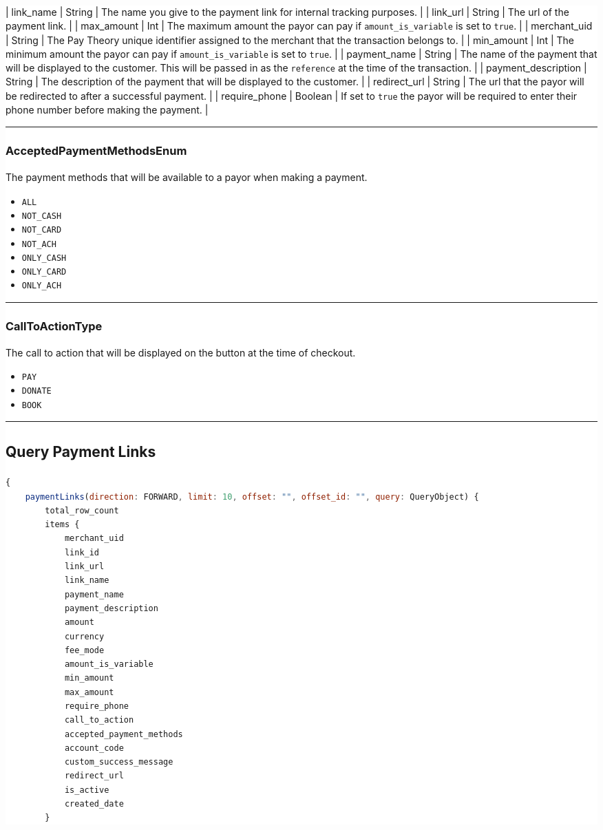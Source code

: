 | link_name                | String                                                    | The name you give to the payment link for internal tracking purposes.                                                                          |
| link_url                 | String                                                    | The url of the payment link.                                                                                                                   |
| max_amount               | Int                                                       | The maximum amount the payor can pay if `amount_is_variable` is set to `true`.                                                                 |
| merchant_uid             | String                                                    | The Pay Theory unique identifier assigned to the merchant that the transaction belongs to.                                                     |
| min_amount               | Int                                                       | The minimum amount the payor can pay if `amount_is_variable` is set to `true`.                                                                 |
| payment_name             | String                                                    | The name of the payment that will be displayed to the customer. This will be passed in as the `reference` at the time of the transaction.      |
| payment_description      | String                                                    | The description of the payment that will be displayed to the customer.                                                                         |
| redirect_url             | String                                                    | The url that the payor will be redirected to after a successful payment.                                                                       |
| require_phone            | Boolean                                                   | If set to `true` the payor will be required to enter their phone number before making the payment.                                             |

***
### AcceptedPaymentMethodsEnum
The payment methods that will be available to a payor when making a payment.
* `ALL`
* `NOT_CASH`
* `NOT_CARD`
* `NOT_ACH`
* `ONLY_CASH`
* `ONLY_CARD`
* `ONLY_ACH`

***
### CallToActionType
The call to action that will be displayed on the button at the time of checkout.
* `PAY`
* `DONATE`
* `BOOK`

***
## Query Payment Links
```js
{
    paymentLinks(direction: FORWARD, limit: 10, offset: "", offset_id: "", query: QueryObject) {
        total_row_count
        items {
            merchant_uid
            link_id
            link_url
            link_name
            payment_name
            payment_description
            amount
            currency
            fee_mode
            amount_is_variable
            min_amount
            max_amount
            require_phone
            call_to_action
            accepted_payment_methods
            account_code
            custom_success_message
            redirect_url
            is_active
            created_date
        }
```